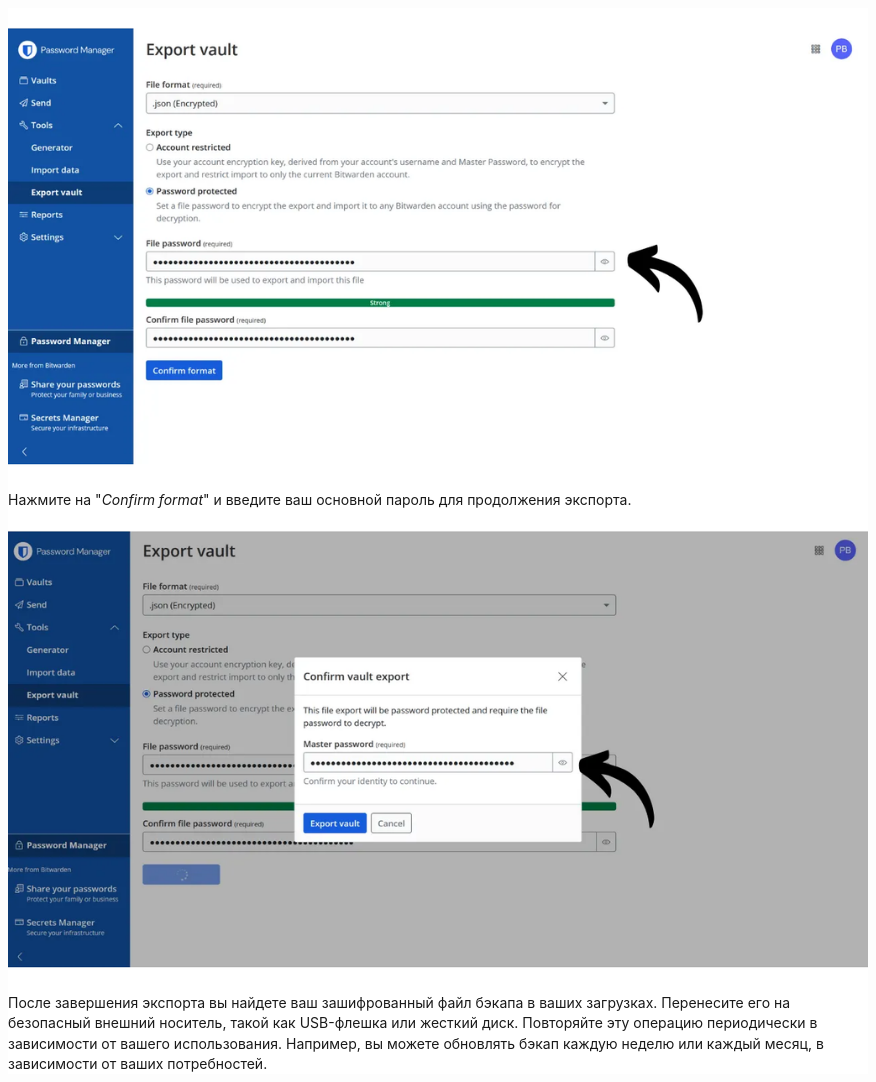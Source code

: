 ![BITWARDEN](assets/notext/68.webp)
Нажмите на "*Confirm format*" и введите ваш основной пароль для продолжения экспорта.
![BITWARDEN](assets/notext/69.webp)
После завершения экспорта вы найдете ваш зашифрованный файл бэкапа в ваших загрузках. Перенесите его на безопасный внешний носитель, такой как USB-флешка или жесткий диск. Повторяйте эту операцию периодически в зависимости от вашего использования. Например, вы можете обновлять бэкап каждую неделю или каждый месяц, в зависимости от ваших потребностей.